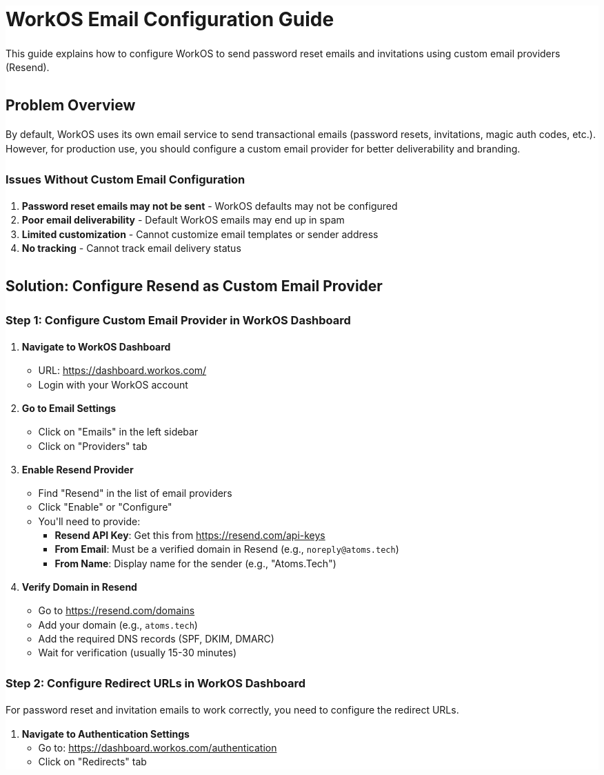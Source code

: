 # WorkOS Email Configuration Guide

This guide explains how to configure WorkOS to send password reset emails and invitations using custom email providers (Resend).

## Problem Overview

By default, WorkOS uses its own email service to send transactional emails (password resets, invitations, magic auth codes, etc.). However, for production use, you should configure a custom email provider for better deliverability and branding.

### Issues Without Custom Email Configuration

1. **Password reset emails may not be sent** - WorkOS defaults may not be configured
2. **Poor email deliverability** - Default WorkOS emails may end up in spam
3. **Limited customization** - Cannot customize email templates or sender address
4. **No tracking** - Cannot track email delivery status

## Solution: Configure Resend as Custom Email Provider

### Step 1: Configure Custom Email Provider in WorkOS Dashboard

1. **Navigate to WorkOS Dashboard**
   - URL: https://dashboard.workos.com/
   - Login with your WorkOS account

2. **Go to Email Settings**
   - Click on "Emails" in the left sidebar
   - Click on "Providers" tab

3. **Enable Resend Provider**
   - Find "Resend" in the list of email providers
   - Click "Enable" or "Configure"
   - You'll need to provide:
     - **Resend API Key**: Get this from https://resend.com/api-keys
     - **From Email**: Must be a verified domain in Resend (e.g., `noreply@atoms.tech`)
     - **From Name**: Display name for the sender (e.g., "Atoms.Tech")

4. **Verify Domain in Resend**
   - Go to https://resend.com/domains
   - Add your domain (e.g., `atoms.tech`)
   - Add the required DNS records (SPF, DKIM, DMARC)
   - Wait for verification (usually 15-30 minutes)

### Step 2: Configure Redirect URLs in WorkOS Dashboard

For password reset and invitation emails to work correctly, you need to configure the redirect URLs.

1. **Navigate to Authentication Settings**
   - Go to: https://dashboard.workos.com/authentication
   - Click on "Redirects" tab
